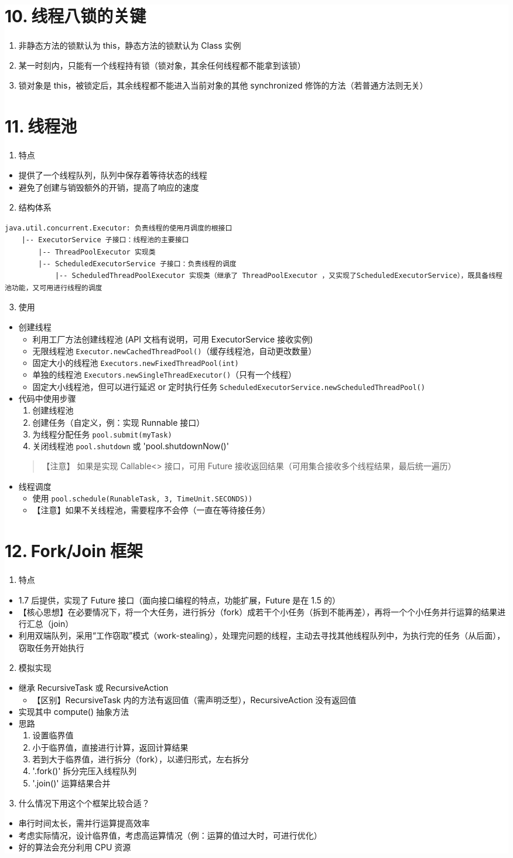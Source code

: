 

# 10. 线程八锁的关键
1. 非静态方法的锁默认为 this，静态方法的锁默认为 Class 实例

2. 某一时刻内，只能有一个线程持有锁（锁对象，其余任何线程都不能拿到该锁）

3. 锁对象是 this，被锁定后，其余线程都不能进入当前对象的其他 synchronized 修饰的方法（若普通方法则无关）


# 11. 线程池
1. 特点
  - 提供了一个线程队列，队列中保存着等待状态的线程
  - 避免了创建与销毁额外的开销，提高了响应的速度

2. 结构体系
```
java.util.concurrent.Executor: 负责线程的使用月调度的根接口
	|-- ExecutorService 子接口：线程池的主要接口
		|-- ThreadPoolExecutor 实现类
		|-- ScheduledExecutorService 子接口：负责线程的调度
			|-- ScheduledThreadPoolExecutor 实现类（继承了 ThreadPoolExecutor ，又实现了ScheduledExecutorService），既具备线程池功能，又可用进行线程的调度
```

3. 使用
  - 创建线程
    - 利用工厂方法创建线程池 (API 文档有说明，可用 ExecutorService 接收实例)
    - 无限线程池 `Executor.newCachedThreadPool()`（缓存线程池，自动更改数量）
    - 固定大小的线程池 `Executors.newFixedThreadPool(int)`
    - 单独的线程池 `Executors.newSingleThreadExecutor()`（只有一个线程）
    - 固定大小线程池，但可以进行延迟 or 定时执行任务 `ScheduledExecutorService.newScheduledThreadPool()`
  - 代码中使用步骤
    1. 创建线程池
    2. 创建任务（自定义，例：实现 Runnable 接口）
    3. 为线程分配任务 `pool.submit(myTask)`
    4. 关闭线程池 `pool.shutdown` 或 'pool.shutdownNow()'
    > 【注意】 如果是实现 Callable<> 接口，可用 Future 接收返回结果（可用集合接收多个线程结果，最后统一遍历）
  - 线程调度
    - 使用 `pool.schedule(RunableTask, 3, TimeUnit.SECONDS))`
    - 【注意】如果不关线程池，需要程序不会停（一直在等待接任务）


# 12. Fork/Join 框架
1. 特点
  - 1.7 后提供，实现了 Future 接口（面向接口编程的特点，功能扩展，Future 是在 1.5 的）
  - 【核心思想】在必要情况下，将一个大任务，进行拆分（fork）成若干个小任务（拆到不能再差），再将一个个小任务并行运算的结果进行汇总（join）
  - 利用双端队列，采用“工作窃取”模式（work-stealing），处理完问题的线程，主动去寻找其他线程队列中，为执行完的任务（从后面），窃取任务开始执行

2. 模拟实现
  - 继承 RecursiveTask 或 RecursiveAction
    - 【区别】RecursiveTask 内的方法有返回值（需声明泛型），RecursiveAction 没有返回值
  - 实现其中 compute() 抽象方法
  - 思路
    1. 设置临界值
    2. 小于临界值，直接进行计算，返回计算结果
    3. 若到大于临界值，进行拆分（fork），以递归形式，左右拆分
    4. '.fork()' 拆分完压入线程队列
    5. '.join()' 运算结果合并

3. 什么情况下用这个个框架比较合适？
  - 串行时间太长，需并行运算提高效率
  - 考虑实际情况，设计临界值，考虑高运算情况（例：运算的值过大时，可进行优化）
  - 好的算法会充分利用 CPU 资源